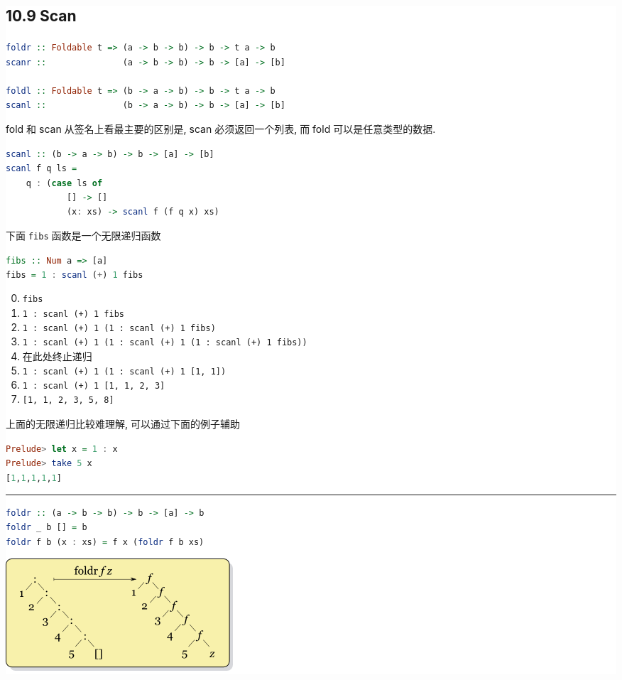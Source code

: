 ## 10.9 Scan

```haskell
foldr :: Foldable t => (a -> b -> b) -> b -> t a -> b
scanr ::               (a -> b -> b) -> b -> [a] -> [b]

foldl :: Foldable t => (b -> a -> b) -> b -> t a -> b
scanl ::               (b -> a -> b) -> b -> [a] -> [b]
```

fold 和 scan 从签名上看最主要的区别是, scan 必须返回一个列表, 而 fold 可以是任意类型的数据.

```haskell
scanl :: (b -> a -> b) -> b -> [a] -> [b]
scanl f q ls =
    q : (case ls of
            [] -> []
            (x: xs) -> scanl f (f q x) xs)
```

下面 `fibs` 函数是一个无限递归函数

```haskell
fibs :: Num a => [a]
fibs = 1 : scanl (+) 1 fibs
```

0. `fibs`
1. `1 : scanl (+) 1 fibs`
2. `1 : scanl (+) 1 (1 : scanl (+) 1 fibs)`
3. `1 : scanl (+) 1 (1 : scanl (+) 1 (1 : scanl (+) 1 fibs))`
4. 在此处终止递归
5. `1 : scanl (+) 1 (1 : scanl (+) 1 [1, 1])`
6. `1 : scanl (+) 1 [1, 1, 2, 3]`
7. `[1, 1, 2, 3, 5, 8]`

上面的无限递归比较难理解, 可以通过下面的例子辅助

```haskell
Prelude> let x = 1 : x
Prelude> take 5 x
[1,1,1,1,1]
```

---

```haskell
foldr :: (a -> b -> b) -> b -> [a] -> b
foldr _ b [] = b
foldr f b (x : xs) = f x (foldr f b xs)
```

![fold right](img/Right-fold-transformation.png)
